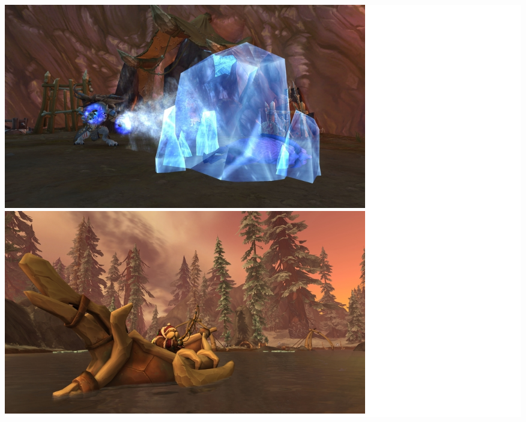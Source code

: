 <a href="https://raw.githubusercontent.com/MagicalCow/TrinkIT-News/main/Sources/Assets/WH327723/WH327723-15.jpg"><img src="https://raw.githubusercontent.com/MagicalCow/TrinkIT-News/main/Sources/Assets/WH327723/WH327723-15-thumb.jpg" width="600"/></a><br>
<a href="https://raw.githubusercontent.com/MagicalCow/TrinkIT-News/main/Sources/Assets/WH327723/WH327723-16.jpg"><img src="https://raw.githubusercontent.com/MagicalCow/TrinkIT-News/main/Sources/Assets/WH327723/WH327723-16-thumb.jpg" width="600"/></a><br>